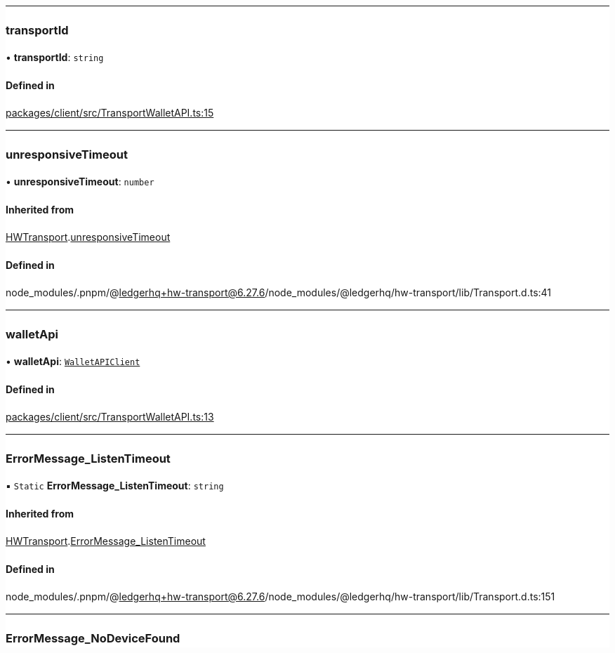 ___

### transportId

• **transportId**: `string`

#### Defined in

[packages/client/src/TransportWalletAPI.ts:15](https://github.com/LedgerHQ/wallet-api/blob/main/packages/client/src/TransportWalletAPI.ts#L15)

___

### unresponsiveTimeout

• **unresponsiveTimeout**: `number`

#### Inherited from

[HWTransport](HWTransport.md).[unresponsiveTimeout](HWTransport.md#unresponsivetimeout)

#### Defined in

node_modules/.pnpm/@ledgerhq+hw-transport@6.27.6/node_modules/@ledgerhq/hw-transport/lib/Transport.d.ts:41

___

### walletApi

• **walletApi**: [`WalletAPIClient`](WalletAPIClient.md)

#### Defined in

[packages/client/src/TransportWalletAPI.ts:13](https://github.com/LedgerHQ/wallet-api/blob/main/packages/client/src/TransportWalletAPI.ts#L13)

___

### ErrorMessage\_ListenTimeout

▪ `Static` **ErrorMessage\_ListenTimeout**: `string`

#### Inherited from

[HWTransport](HWTransport.md).[ErrorMessage_ListenTimeout](HWTransport.md#errormessage_listentimeout)

#### Defined in

node_modules/.pnpm/@ledgerhq+hw-transport@6.27.6/node_modules/@ledgerhq/hw-transport/lib/Transport.d.ts:151

___

### ErrorMessage\_NoDeviceFound
